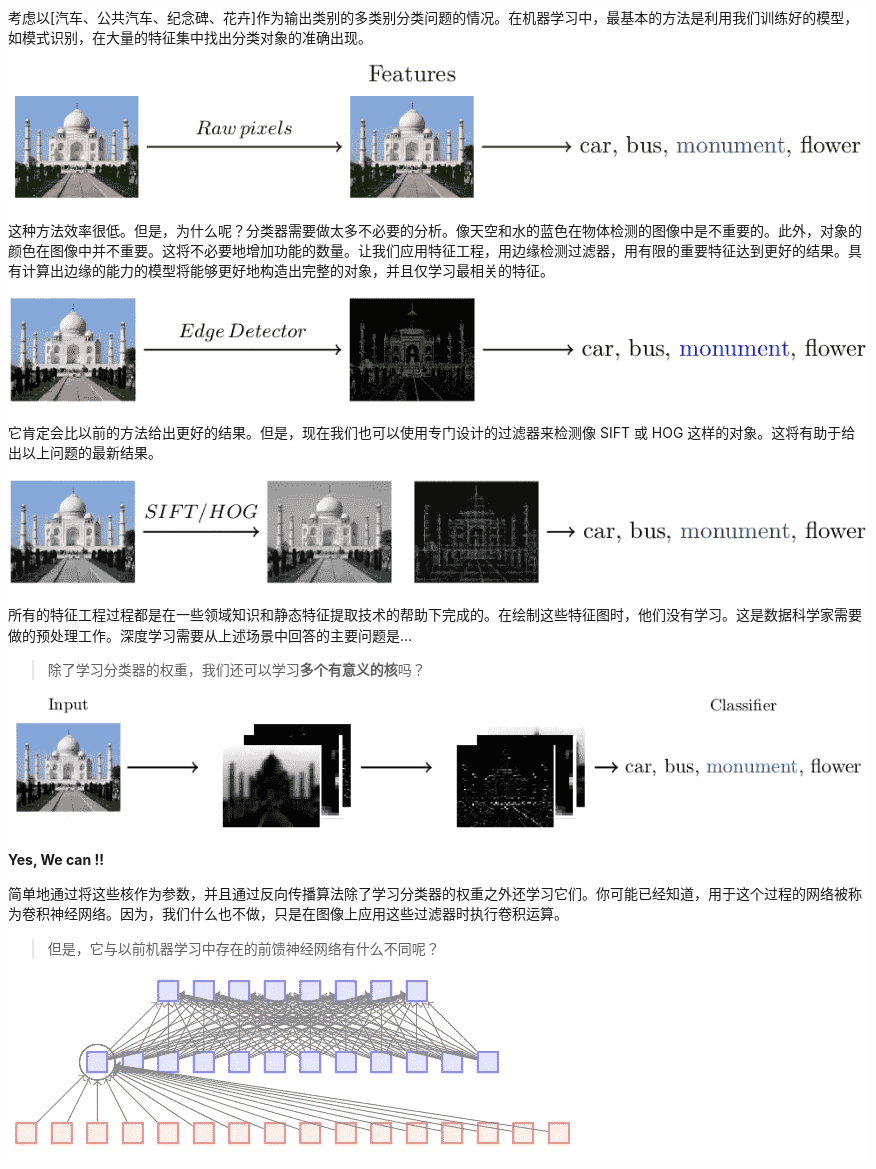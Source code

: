 考虑以[汽车、公共汽车、纪念碑、花卉]作为输出类别的多类别分类问题的情况。在机器学习中，最基本的方法是利用我们训练好的模型，如模式识别，在大量的特征集中找出分类对象的准确出现。

![](img/a3315f35f2b2b492d7772c276d097b60.png)

这种方法效率很低。但是，为什么呢？分类器需要做太多不必要的分析。像天空和水的蓝色在物体检测的图像中是不重要的。此外，对象的颜色在图像中并不重要。这将不必要地增加功能的数量。让我们应用特征工程，用边缘检测过滤器，用有限的重要特征达到更好的结果。具有计算出边缘的能力的模型将能够更好地构造出完整的对象，并且仅学习最相关的特征。

![](img/8dff3affd8293677c31e971a0a5975d2.png)

它肯定会比以前的方法给出更好的结果。但是，现在我们也可以使用专门设计的过滤器来检测像 SIFT 或 HOG 这样的对象。这将有助于给出以上问题的最新结果。

![](img/30e0bb244229ef73bfc49c27120d5dc2.png)

所有的特征工程过程都是在一些领域知识和静态特征提取技术的帮助下完成的。在绘制这些特征图时，他们没有学习。这是数据科学家需要做的预处理工作。深度学习需要从上述场景中回答的主要问题是…

> 除了学习分类器的权重，我们还可以学习**多个有意义的核**吗？

![](img/42013fe7a04926a0bd0b0324d9015ea3.png)

**Yes, We can !!**

简单地通过将这些核作为参数，并且通过反向传播算法除了学习分类器的权重之外还学习它们。你可能已经知道，用于这个过程的网络被称为卷积神经网络。因为，我们什么也不做，只是在图像上应用这些过滤器时执行卷积运算。

> 但是，它与以前机器学习中存在的前馈神经网络有什么不同呢？

![](img/4e560a7801e534d14ff1a2324f5b043f.png)
